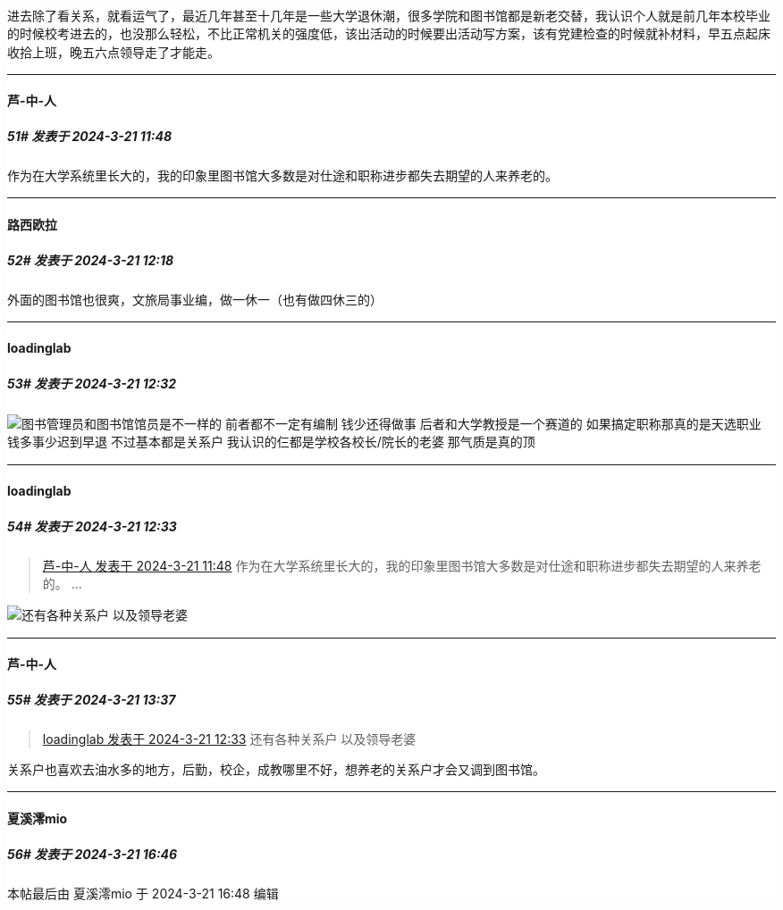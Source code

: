 进去除了看关系，就看运气了，最近几年甚至十几年是一些大学退休潮，很多学院和图书馆都是新老交替，我认识个人就是前几年本校毕业的时候校考进去的，也没那么轻松，不比正常机关的强度低，该出活动的时候要出活动写方案，该有党建检查的时候就补材料，早五点起床收拾上班，晚五六点领导走了才能走。


*****

####  芦-中-人  
##### 51#       发表于 2024-3-21 11:48

作为在大学系统里长大的，我的印象里图书馆大多数是对仕途和职称进步都失去期望的人来养老的。


*****

####  路西欧拉  
##### 52#       发表于 2024-3-21 12:18

外面的图书馆也很爽，文旅局事业编，做一休一（也有做四休三的）


*****

####  loadinglab  
##### 53#       发表于 2024-3-21 12:32

<img src="https://static.saraba1st.com/image/smiley/face2017/067.png" referrerpolicy="no-referrer">图书管理员和图书馆馆员是不一样的 前者都不一定有编制 钱少还得做事 后者和大学教授是一个赛道的 如果搞定职称那真的是天选职业 钱多事少迟到早退 不过基本都是关系户 我认识的仨都是学校各校长/院长的老婆 那气质是真的顶

*****

####  loadinglab  
##### 54#       发表于 2024-3-21 12:33

<blockquote><a href="httphttps://bbs.saraba1st.com/2b/forum.php?mod=redirect&amp;goto=findpost&amp;pid=64320809&amp;ptid=2176345" target="_blank">芦-中-人 发表于 2024-3-21 11:48</a>
作为在大学系统里长大的，我的印象里图书馆大多数是对仕途和职称进步都失去期望的人来养老的。 ...</blockquote>
<img src="https://static.saraba1st.com/image/smiley/face2017/067.png" referrerpolicy="no-referrer">还有各种关系户 以及领导老婆


*****

####  芦-中-人  
##### 55#       发表于 2024-3-21 13:37

<blockquote><a href="httphttps://bbs.saraba1st.com/2b/forum.php?mod=redirect&amp;goto=findpost&amp;pid=64321383&amp;ptid=2176345" target="_blank">loadinglab 发表于 2024-3-21 12:33</a>
还有各种关系户 以及领导老婆</blockquote>
关系户也喜欢去油水多的地方，后勤，校企，成教哪里不好，想养老的关系户才会又调到图书馆。


*****

####  夏溪澪mio  
##### 56#       发表于 2024-3-21 16:46

 本帖最后由 夏溪澪mio 于 2024-3-21 16:48 编辑 
